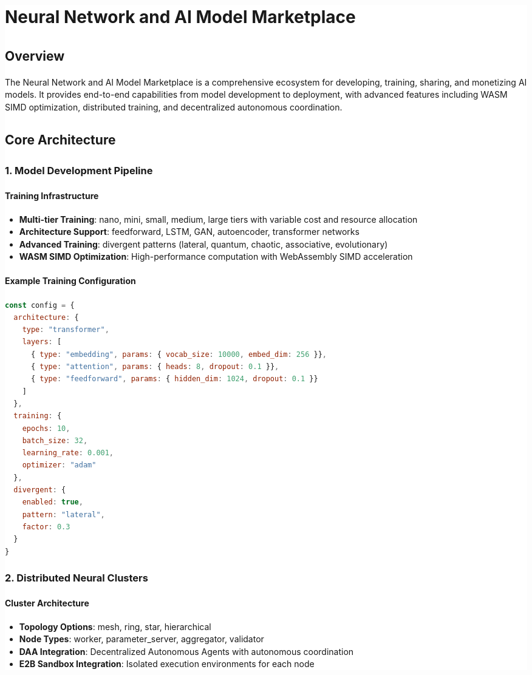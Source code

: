 # Neural Network and AI Model Marketplace

## Overview

The Neural Network and AI Model Marketplace is a comprehensive ecosystem for developing, training, sharing, and monetizing AI models. It provides end-to-end capabilities from model development to deployment, with advanced features including WASM SIMD optimization, distributed training, and decentralized autonomous coordination.

## Core Architecture

### 1. Model Development Pipeline

#### Training Infrastructure
- **Multi-tier Training**: nano, mini, small, medium, large tiers with variable cost and resource allocation
- **Architecture Support**: feedforward, LSTM, GAN, autoencoder, transformer networks
- **Advanced Training**: divergent patterns (lateral, quantum, chaotic, associative, evolutionary)
- **WASM SIMD Optimization**: High-performance computation with WebAssembly SIMD acceleration

#### Example Training Configuration
```javascript
const config = {
  architecture: {
    type: "transformer",
    layers: [
      { type: "embedding", params: { vocab_size: 10000, embed_dim: 256 }},
      { type: "attention", params: { heads: 8, dropout: 0.1 }},
      { type: "feedforward", params: { hidden_dim: 1024, dropout: 0.1 }}
    ]
  },
  training: {
    epochs: 10,
    batch_size: 32,
    learning_rate: 0.001,
    optimizer: "adam"
  },
  divergent: {
    enabled: true,
    pattern: "lateral",
    factor: 0.3
  }
}
```

### 2. Distributed Neural Clusters

#### Cluster Architecture
- **Topology Options**: mesh, ring, star, hierarchical
- **Node Types**: worker, parameter_server, aggregator, validator
- **DAA Integration**: Decentralized Autonomous Agents with autonomous coordination
- **E2B Sandbox Integration**: Isolated execution environments for each node
